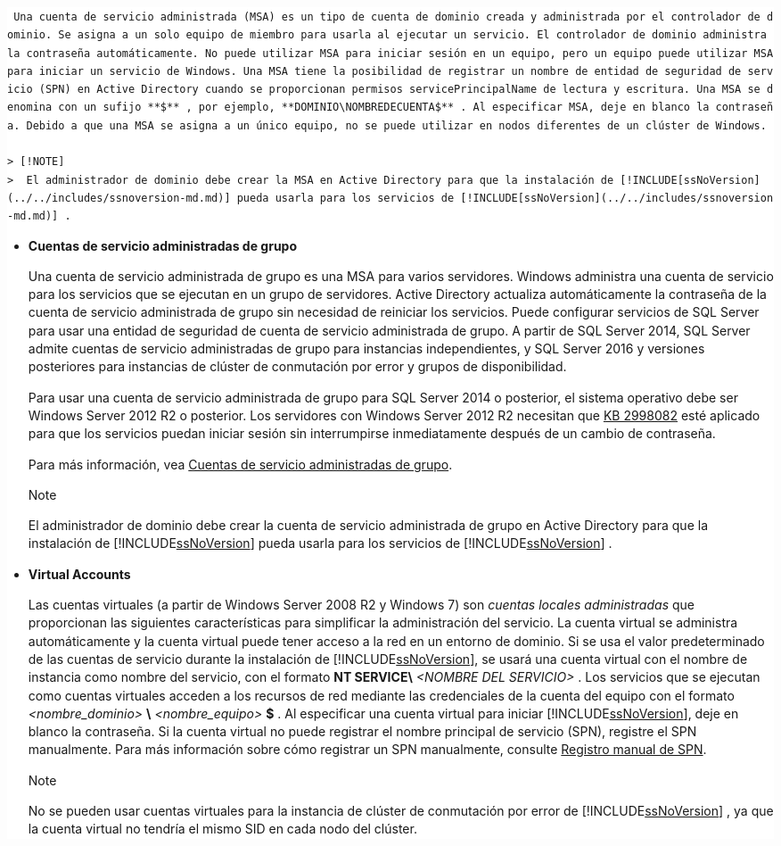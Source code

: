      Una cuenta de servicio administrada (MSA) es un tipo de cuenta de dominio creada y administrada por el controlador de dominio. Se asigna a un solo equipo de miembro para usarla al ejecutar un servicio. El controlador de dominio administra la contraseña automáticamente. No puede utilizar MSA para iniciar sesión en un equipo, pero un equipo puede utilizar MSA para iniciar un servicio de Windows. Una MSA tiene la posibilidad de registrar un nombre de entidad de seguridad de servicio (SPN) en Active Directory cuando se proporcionan permisos servicePrincipalName de lectura y escritura. Una MSA se denomina con un sufijo **$** , por ejemplo, **DOMINIO\NOMBREDECUENTA$** . Al especificar MSA, deje en blanco la contraseña. Debido a que una MSA se asigna a un único equipo, no se puede utilizar en nodos diferentes de un clúster de Windows.  
  
    > [!NOTE]  
    >  El administrador de dominio debe crear la MSA en Active Directory para que la instalación de [!INCLUDE[ssNoVersion](../../includes/ssnoversion-md.md)] pueda usarla para los servicios de [!INCLUDE[ssNoVersion](../../includes/ssnoversion-md.md)] .  
  
-  <a name="GMSA"></a> **Cuentas de servicio administradas de grupo**  
  
     Una cuenta de servicio administrada de grupo es una MSA para varios servidores. Windows administra una cuenta de servicio para los servicios que se ejecutan en un grupo de servidores. Active Directory actualiza automáticamente la contraseña de la cuenta de servicio administrada de grupo sin necesidad de reiniciar los servicios. Puede configurar servicios de SQL Server para usar una entidad de seguridad de cuenta de servicio administrada de grupo. A partir de SQL Server 2014, SQL Server admite cuentas de servicio administradas de grupo para instancias independientes, y SQL Server 2016 y versiones posteriores para instancias de clúster de conmutación por error y grupos de disponibilidad.  
  
    Para usar una cuenta de servicio administrada de grupo para SQL Server 2014 o posterior, el sistema operativo debe ser Windows Server 2012 R2 o posterior. Los servidores con Windows Server 2012 R2 necesitan que [KB 2998082](https://support.microsoft.com/kb/2998082) esté aplicado para que los servicios puedan iniciar sesión sin interrumpirse inmediatamente después de un cambio de contraseña.  
  
    Para más información, vea [Cuentas de servicio administradas de grupo](https://technet.microsoft.com/library/hh831782.aspx).  
      
    > [!NOTE]  
    >  El administrador de dominio debe crear la cuenta de servicio administrada de grupo en Active Directory para que la instalación de [!INCLUDE[ssNoVersion](../../includes/ssnoversion-md.md)] pueda usarla para los servicios de [!INCLUDE[ssNoVersion](../../includes/ssnoversion-md.md)] .  
  
-   <a name="VA_Desc"></a>**Virtual Accounts**  
  
    Las cuentas virtuales (a partir de Windows Server 2008 R2 y Windows 7) son *cuentas locales administradas* que proporcionan las siguientes características para simplificar la administración del servicio. La cuenta virtual se administra automáticamente y la cuenta virtual puede tener acceso a la red en un entorno de dominio. Si se usa el valor predeterminado de las cuentas de servicio durante la instalación de [!INCLUDE[ssNoVersion](../../includes/ssnoversion-md.md)], se usará una cuenta virtual con el nombre de instancia como nombre del servicio, con el formato **NT SERVICE\\** _\<NOMBRE DEL SERVICIO>_ . Los servicios que se ejecutan como cuentas virtuales acceden a los recursos de red mediante las credenciales de la cuenta del equipo con el formato *<nombre_dominio>* __\\__ *<nombre_equipo>* __$__ .  Al especificar una cuenta virtual para iniciar [!INCLUDE[ssNoVersion](../../includes/ssnoversion-md.md)], deje en blanco la contraseña. Si la cuenta virtual no puede registrar el nombre principal de servicio (SPN), registre el SPN manualmente. Para más información sobre cómo registrar un SPN manualmente, consulte [Registro manual de SPN](register-a-service-principal-name-for-kerberos-connections.md).  
  
    > [!NOTE]  
    >  No se pueden usar cuentas virtuales para la instancia de clúster de conmutación por error de [!INCLUDE[ssNoVersion](../../includes/ssnoversion-md.md)] , ya que la cuenta virtual no tendría el mismo SID en cada nodo del clúster.  
  
